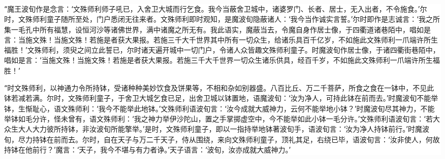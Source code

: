 “魔王波旬作是念言：‘文殊师利师子吼已，入舍卫大城而行乞食。我今当蔽舍卫城中，诸婆罗门、长者、居士，无入出者，不令施食。’尔时，文殊师利童子随所至处，门户悉闭无往来者。文殊师利即时观知，是魔波旬隐蔽诸人：‘我今当作诚实言誓。’尔时即作是志诚言：‘我之所集一毛孔中所有福慧，设恒河沙等诸佛世界，满中诸魔之所无有。我此语实，魔蔽当去，令魔自身作居士像，于四衢道诸巷陌中，唱如是言：当施文殊！当施文殊！若施是者获大果报。若施三千大千世界其中所有一切众生，给诸乐具百千亿岁，不如施此文殊师利一爪端许所生福胜！’文殊师利，须臾之间立此誓已，尔时诸天遍开城中一切门户，令诸人众皆趣文殊师利童子。时魔波旬作居士像，于诸四衢街巷陌中，唱如是言：‘当施文殊！当施文殊！若施是者获大果报。若施三千大千世界一切众生诸乐供具，经百千岁，不如施此文殊师利一爪端许所生福胜！’

“时文殊师利，以神通力令所持钵，受诸种种美妙饮食及饼果等，不相和杂如别器盛。八百比丘、万二千菩萨，所食之食在一钵中，不见此钵若减若满。尔时，文殊师利童子，于舍卫大城乞食已足，出舍卫城以钵置地，语魔波旬：‘汝为净人，可持此钵在前而去。’时魔波旬不能举钵，生惭耻心，语文殊师利：‘我今不能举此地钵。’文殊师利语波旬言：‘汝今成就大威神力，云何不能举地小钵？’时魔波旬尽其神力，不能举钵如毛分许，怪未曾有，语文殊师利：‘我之神力举伊沙陀山，置之手掌掷虚空中，今不能举如此小钵一毛分许。’文殊师利语波旬言：‘若大众生大人大力彼所持钵，非汝波旬所能擎举。’是时，文殊师利童子，即以一指持举地钵著波旬手，语波旬言：‘汝为净人持钵前行。’时魔波旬，尽力持钵在前而去。尔时，自在天子与万二千天子，侍从围绕，来向文殊师利童子，顶礼其足，右绕已毕，语波旬言：‘汝非使人，何故持钵在他前行？’魔言：‘天子，我今不堪与有力者诤。’天子语言：‘波旬，汝亦成就大威神力。’